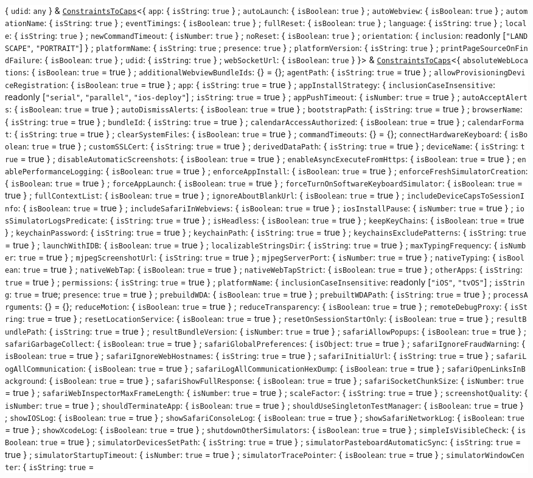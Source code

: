 { `udid`: `any`  } & [`ConstraintsToCaps`](../modules/appium_types.md#constraintstocaps)<{ `app`: { `isString`: ``true``  } ; `autoLaunch`: { `isBoolean`: ``true``  } ; `autoWebview`: { `isBoolean`: ``true``  } ; `automationName`: { `isString`: ``true``  } ; `eventTimings`: { `isBoolean`: ``true``  } ; `fullReset`: { `isBoolean`: ``true``  } ; `language`: { `isString`: ``true``  } ; `locale`: { `isString`: ``true``  } ; `newCommandTimeout`: { `isNumber`: ``true``  } ; `noReset`: { `isBoolean`: ``true``  } ; `orientation`: { `inclusion`: readonly [``"LANDSCAPE"``, ``"PORTRAIT"``]  } ; `platformName`: { `isString`: ``true`` ; `presence`: ``true``  } ; `platformVersion`: { `isString`: ``true``  } ; `printPageSourceOnFindFailure`: { `isBoolean`: ``true``  } ; `udid`: { `isString`: ``true``  } ; `webSocketUrl`: { `isBoolean`: ``true``  }  }\> & [`ConstraintsToCaps`](../modules/appium_types.md#constraintstocaps)<{ `absoluteWebLocations`: { `isBoolean`: ``true`` = true } ; `additionalWebviewBundleIds`: {} = {}; `agentPath`: { `isString`: ``true`` = true } ; `allowProvisioningDeviceRegistration`: { `isBoolean`: ``true`` = true } ; `app`: { `isString`: ``true`` = true } ; `appInstallStrategy`: { `inclusionCaseInsensitive`: readonly [``"serial"``, ``"parallel"``, ``"ios-deploy"``] ; `isString`: ``true`` = true } ; `appPushTimeout`: { `isNumber`: ``true`` = true } ; `autoAcceptAlerts`: { `isBoolean`: ``true`` = true } ; `autoDismissAlerts`: { `isBoolean`: ``true`` = true } ; `bootstrapPath`: { `isString`: ``true`` = true } ; `browserName`: { `isString`: ``true`` = true } ; `bundleId`: { `isString`: ``true`` = true } ; `calendarAccessAuthorized`: { `isBoolean`: ``true`` = true } ; `calendarFormat`: { `isString`: ``true`` = true } ; `clearSystemFiles`: { `isBoolean`: ``true`` = true } ; `commandTimeouts`: {} = {}; `connectHardwareKeyboard`: { `isBoolean`: ``true`` = true } ; `customSSLCert`: { `isString`: ``true`` = true } ; `derivedDataPath`: { `isString`: ``true`` = true } ; `deviceName`: { `isString`: ``true`` = true } ; `disableAutomaticScreenshots`: { `isBoolean`: ``true`` = true } ; `enableAsyncExecuteFromHttps`: { `isBoolean`: ``true`` = true } ; `enablePerformanceLogging`: { `isBoolean`: ``true`` = true } ; `enforceAppInstall`: { `isBoolean`: ``true`` = true } ; `enforceFreshSimulatorCreation`: { `isBoolean`: ``true`` = true } ; `forceAppLaunch`: { `isBoolean`: ``true`` = true } ; `forceTurnOnSoftwareKeyboardSimulator`: { `isBoolean`: ``true`` = true } ; `fullContextList`: { `isBoolean`: ``true`` = true } ; `ignoreAboutBlankUrl`: { `isBoolean`: ``true`` = true } ; `includeDeviceCapsToSessionInfo`: { `isBoolean`: ``true`` = true } ; `includeSafariInWebviews`: { `isBoolean`: ``true`` = true } ; `iosInstallPause`: { `isNumber`: ``true`` = true } ; `iosSimulatorLogsPredicate`: { `isString`: ``true`` = true } ; `isHeadless`: { `isBoolean`: ``true`` = true } ; `keepKeyChains`: { `isBoolean`: ``true`` = true } ; `keychainPassword`: { `isString`: ``true`` = true } ; `keychainPath`: { `isString`: ``true`` = true } ; `keychainsExcludePatterns`: { `isString`: ``true`` = true } ; `launchWithIDB`: { `isBoolean`: ``true`` = true } ; `localizableStringsDir`: { `isString`: ``true`` = true } ; `maxTypingFrequency`: { `isNumber`: ``true`` = true } ; `mjpegScreenshotUrl`: { `isString`: ``true`` = true } ; `mjpegServerPort`: { `isNumber`: ``true`` = true } ; `nativeTyping`: { `isBoolean`: ``true`` = true } ; `nativeWebTap`: { `isBoolean`: ``true`` = true } ; `nativeWebTapStrict`: { `isBoolean`: ``true`` = true } ; `otherApps`: { `isString`: ``true`` = true } ; `permissions`: { `isString`: ``true`` = true } ; `platformName`: { `inclusionCaseInsensitive`: readonly [``"iOS"``, ``"tvOS"``] ; `isString`: ``true`` = true; `presence`: ``true`` = true } ; `prebuildWDA`: { `isBoolean`: ``true`` = true } ; `prebuiltWDAPath`: { `isString`: ``true`` = true } ; `processArguments`: {} = {}; `reduceMotion`: { `isBoolean`: ``true`` = true } ; `reduceTransparency`: { `isBoolean`: ``true`` = true } ; `remoteDebugProxy`: { `isString`: ``true`` = true } ; `resetLocationService`: { `isBoolean`: ``true`` = true } ; `resetOnSessionStartOnly`: { `isBoolean`: ``true`` = true } ; `resultBundlePath`: { `isString`: ``true`` = true } ; `resultBundleVersion`: { `isNumber`: ``true`` = true } ; `safariAllowPopups`: { `isBoolean`: ``true`` = true } ; `safariGarbageCollect`: { `isBoolean`: ``true`` = true } ; `safariGlobalPreferences`: { `isObject`: ``true`` = true } ; `safariIgnoreFraudWarning`: { `isBoolean`: ``true`` = true } ; `safariIgnoreWebHostnames`: { `isString`: ``true`` = true } ; `safariInitialUrl`: { `isString`: ``true`` = true } ; `safariLogAllCommunication`: { `isBoolean`: ``true`` = true } ; `safariLogAllCommunicationHexDump`: { `isBoolean`: ``true`` = true } ; `safariOpenLinksInBackground`: { `isBoolean`: ``true`` = true } ; `safariShowFullResponse`: { `isBoolean`: ``true`` = true } ; `safariSocketChunkSize`: { `isNumber`: ``true`` = true } ; `safariWebInspectorMaxFrameLength`: { `isNumber`: ``true`` = true } ; `scaleFactor`: { `isString`: ``true`` = true } ; `screenshotQuality`: { `isNumber`: ``true`` = true } ; `shouldTerminateApp`: { `isBoolean`: ``true`` = true } ; `shouldUseSingletonTestManager`: { `isBoolean`: ``true`` = true } ; `showIOSLog`: { `isBoolean`: ``true`` = true } ; `showSafariConsoleLog`: { `isBoolean`: ``true`` = true } ; `showSafariNetworkLog`: { `isBoolean`: ``true`` = true } ; `showXcodeLog`: { `isBoolean`: ``true`` = true } ; `shutdownOtherSimulators`: { `isBoolean`: ``true`` = true } ; `simpleIsVisibleCheck`: { `isBoolean`: ``true`` = true } ; `simulatorDevicesSetPath`: { `isString`: ``true`` = true } ; `simulatorPasteboardAutomaticSync`: { `isString`: ``true`` = true } ; `simulatorStartupTimeout`: { `isNumber`: ``true`` = true } ; `simulatorTracePointer`: { `isBoolean`: ``true`` = true } ; `simulatorWindowCenter`: { `isString`: ``true`` =